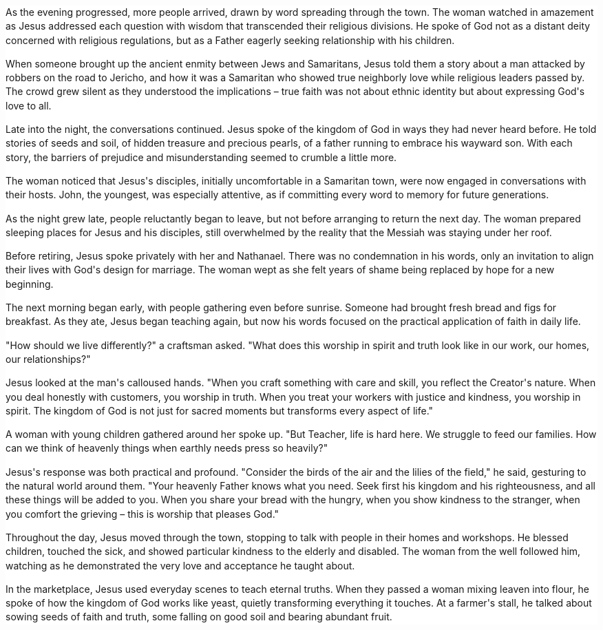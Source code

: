 As the evening progressed, more people arrived, drawn by word spreading through the town. The woman watched in amazement as Jesus addressed each question with wisdom that transcended their religious divisions. He spoke of God not as a distant deity concerned with religious regulations, but as a Father eagerly seeking relationship with his children.

When someone brought up the ancient enmity between Jews and Samaritans, Jesus told them a story about a man attacked by robbers on the road to Jericho, and how it was a Samaritan who showed true neighborly love while religious leaders passed by. The crowd grew silent as they understood the implications – true faith was not about ethnic identity but about expressing God's love to all.

Late into the night, the conversations continued. Jesus spoke of the kingdom of God in ways they had never heard before. He told stories of seeds and soil, of hidden treasure and precious pearls, of a father running to embrace his wayward son. With each story, the barriers of prejudice and misunderstanding seemed to crumble a little more.

The woman noticed that Jesus's disciples, initially uncomfortable in a Samaritan town, were now engaged in conversations with their hosts. John, the youngest, was especially attentive, as if committing every word to memory for future generations.

As the night grew late, people reluctantly began to leave, but not before arranging to return the next day. The woman prepared sleeping places for Jesus and his disciples, still overwhelmed by the reality that the Messiah was staying under her roof.

Before retiring, Jesus spoke privately with her and Nathanael. There was no condemnation in his words, only an invitation to align their lives with God's design for marriage. The woman wept as she felt years of shame being replaced by hope for a new beginning.

The next morning began early, with people gathering even before sunrise. Someone had brought fresh bread and figs for breakfast. As they ate, Jesus began teaching again, but now his words focused on the practical application of faith in daily life.

"How should we live differently?" a craftsman asked. "What does this worship in spirit and truth look like in our work, our homes, our relationships?"

Jesus looked at the man's calloused hands. "When you craft something with care and skill, you reflect the Creator's nature. When you deal honestly with customers, you worship in truth. When you treat your workers with justice and kindness, you worship in spirit. The kingdom of God is not just for sacred moments but transforms every aspect of life."

A woman with young children gathered around her spoke up. "But Teacher, life is hard here. We struggle to feed our families. How can we think of heavenly things when earthly needs press so heavily?"

Jesus's response was both practical and profound. "Consider the birds of the air and the lilies of the field," he said, gesturing to the natural world around them. "Your heavenly Father knows what you need. Seek first his kingdom and his righteousness, and all these things will be added to you. When you share your bread with the hungry, when you show kindness to the stranger, when you comfort the grieving – this is worship that pleases God."

Throughout the day, Jesus moved through the town, stopping to talk with people in their homes and workshops. He blessed children, touched the sick, and showed particular kindness to the elderly and disabled. The woman from the well followed him, watching as he demonstrated the very love and acceptance he taught about.

In the marketplace, Jesus used everyday scenes to teach eternal truths. When they passed a woman mixing leaven into flour, he spoke of how the kingdom of God works like yeast, quietly transforming everything it touches. At a farmer's stall, he talked about sowing seeds of faith and truth, some falling on good soil and bearing abundant fruit.

